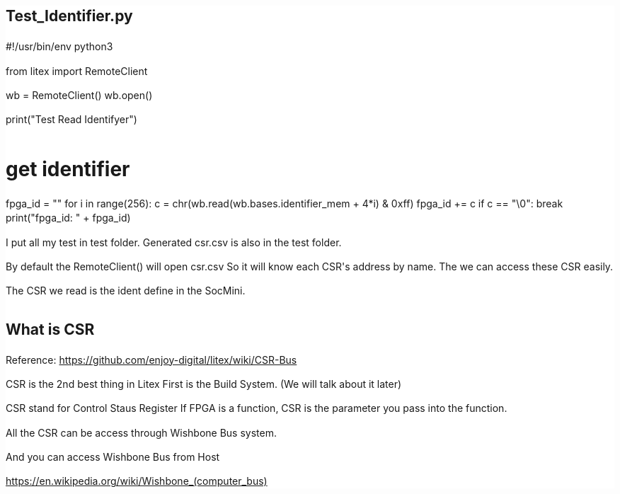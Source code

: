 
## Test_Identifier.py

#!/usr/bin/env python3

from litex import RemoteClient

wb = RemoteClient()
wb.open()

print("Test Read Identifyer")
# get identifier
fpga_id = ""
for i in range(256):
    c = chr(wb.read(wb.bases.identifier_mem + 4*i) & 0xff)
    fpga_id += c
    if c == "\0":
        break
print("fpga_id: " + fpga_id)

I put all my test in test folder. 
Generated csr.csv is also in the test folder.

By default the RemoteClient() will open csr.csv
So it will know each CSR's address by name.
The we can access these CSR easily.

The CSR we read is the  ident define in the SocMini.

## What is CSR
Reference:
https://github.com/enjoy-digital/litex/wiki/CSR-Bus

CSR is the 2nd best thing in Litex
First is the Build System. (We will talk about it later)

CSR stand for Control Staus Register
If FPGA is a function, CSR is the parameter you pass into the function.


All the CSR can be access through Wishbone Bus system.

And you can access Wishbone Bus from Host 

https://en.wikipedia.org/wiki/Wishbone_(computer_bus)

